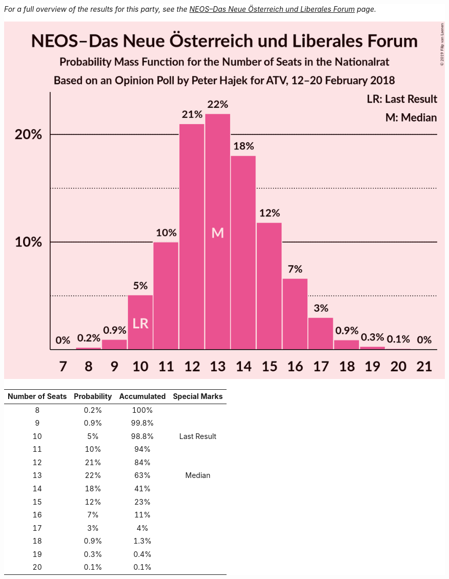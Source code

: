*For a full overview of the results for this party, see the [NEOS–Das Neue Österreich und Liberales Forum](party-neos–dasneueösterreichundliberalesforum.html) page.*

![Graph with seats probability mass function not yet produced](2018-02-20-PeterHajek-seats-pmf-neos–dasneueösterreichundliberalesforum.png "Seats Probability Mass Function")

| Number of Seats | Probability | Accumulated | Special Marks |
|:---------------:|:-----------:|:-----------:|:-------------:|
| 8 | 0.2% | 100% |  |
| 9 | 0.9% | 99.8% |  |
| 10 | 5% | 98.8% | Last Result |
| 11 | 10% | 94% |  |
| 12 | 21% | 84% |  |
| 13 | 22% | 63% | Median |
| 14 | 18% | 41% |  |
| 15 | 12% | 23% |  |
| 16 | 7% | 11% |  |
| 17 | 3% | 4% |  |
| 18 | 0.9% | 1.3% |  |
| 19 | 0.3% | 0.4% |  |
| 20 | 0.1% | 0.1% |  |